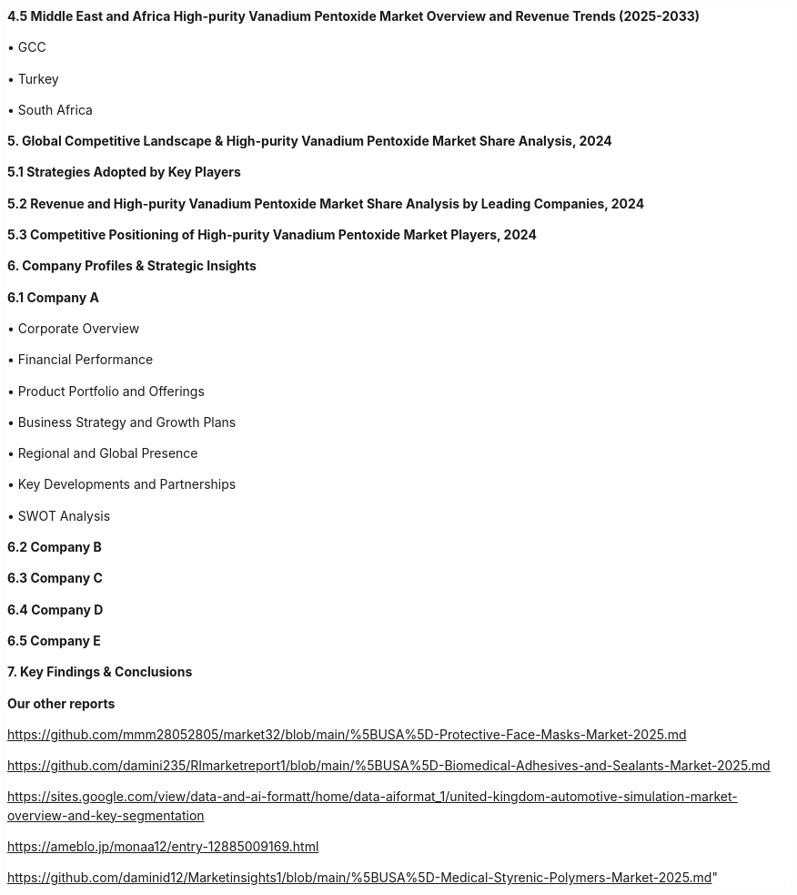 <strong>4.5 Middle East and Africa High-purity Vanadium Pentoxide Market Overview and Revenue Trends (2025-2033)</strong>

• GCC

• Turkey

• South Africa

<strong>5. Global Competitive Landscape & High-purity Vanadium Pentoxide Market Share Analysis, 2024</strong>

<strong>5.1 Strategies Adopted by Key Players</strong>

<strong>5.2 Revenue and High-purity Vanadium Pentoxide Market Share Analysis by Leading Companies, 2024</strong>

<strong>5.3 Competitive Positioning of High-purity Vanadium Pentoxide Market Players, 2024</strong>

<strong>6. Company Profiles & Strategic Insights</strong>

<strong>6.1 Company A</strong>

• Corporate Overview

• Financial Performance

• Product Portfolio and Offerings

• Business Strategy and Growth Plans

• Regional and Global Presence

• Key Developments and Partnerships

• SWOT Analysis

<strong>6.2 Company B</strong>

<strong>6.3 Company C</strong>

<strong>6.4 Company D</strong>

<strong>6.5 Company E</strong>

<strong>7. Key Findings & Conclusions</strong>

<strong>Our other reports</strong>

<a href=https://github.com/mmm28052805/market32/blob/main/%5BUSA%5D-Protective-Face-Masks-Market-2025.md>https://github.com/mmm28052805/market32/blob/main/%5BUSA%5D-Protective-Face-Masks-Market-2025.md</a>

<a href=https://github.com/damini235/RImarketreport1/blob/main/%5BUSA%5D-Biomedical-Adhesives-and-Sealants-Market-2025.md>https://github.com/damini235/RImarketreport1/blob/main/%5BUSA%5D-Biomedical-Adhesives-and-Sealants-Market-2025.md</a>

<a href=https://sites.google.com/view/data-and-ai-formatt/home/data-aiformat_1/united-kingdom-automotive-simulation-market-overview-and-key-segmentation>https://sites.google.com/view/data-and-ai-formatt/home/data-aiformat_1/united-kingdom-automotive-simulation-market-overview-and-key-segmentation</a>

<a href=https://ameblo.jp/monaa12/entry-12885009169.html>https://ameblo.jp/monaa12/entry-12885009169.html</a>

<a href=https://github.com/daminid12/Marketinsights1/blob/main/%5BUSA%5D-Medical-Styrenic-Polymers-Market-2025.md>https://github.com/daminid12/Marketinsights1/blob/main/%5BUSA%5D-Medical-Styrenic-Polymers-Market-2025.md</a>"
